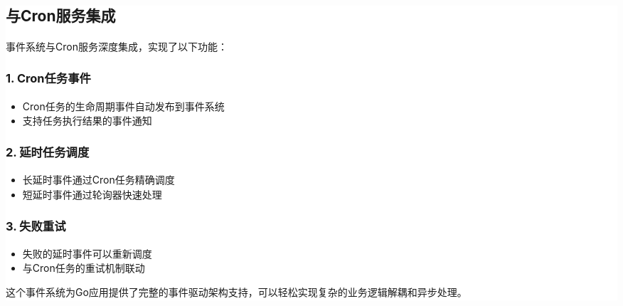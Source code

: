 ## 与Cron服务集成

事件系统与Cron服务深度集成，实现了以下功能：

### 1. Cron任务事件
- Cron任务的生命周期事件自动发布到事件系统
- 支持任务执行结果的事件通知

### 2. 延时任务调度
- 长延时事件通过Cron任务精确调度
- 短延时事件通过轮询器快速处理

### 3. 失败重试
- 失败的延时事件可以重新调度
- 与Cron任务的重试机制联动

这个事件系统为Go应用提供了完整的事件驱动架构支持，可以轻松实现复杂的业务逻辑解耦和异步处理。 